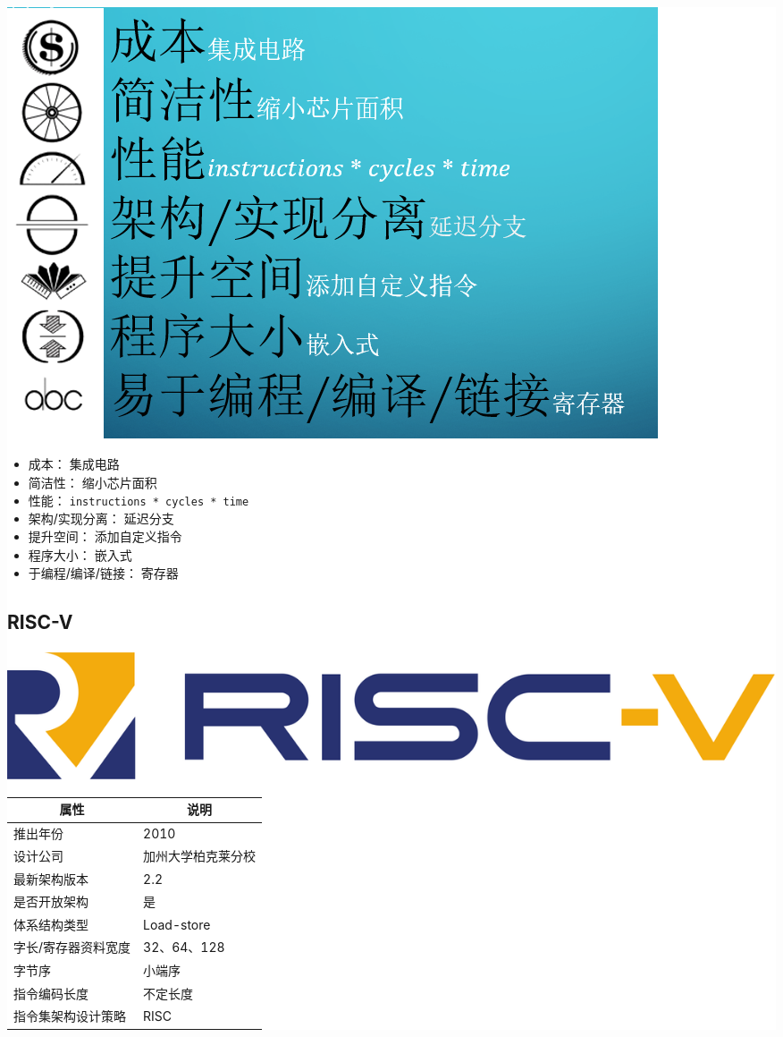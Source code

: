 ![设计 ISA 的 7 种衡量标准](/wp-content/uploads/2022/03/riscv-linux/images/riscv_specs/isa.png)

* 成本： 集成电路
* 简洁性： 缩小芯片面积
* 性能： `instructions * cycles * time`
* 架构/实现分离： 延迟分支
* 提升空间： 添加自定义指令
* 程序大小： 嵌入式
* 于编程/编译/链接： 寄存器

## RISC-V

![RISC-V](/wp-content/uploads/2022/03/riscv-linux/images/riscv_specs/risc-v-logo.png)

| 属性 | 说明 |
| ----------- | ----------- |
| 推出年份 | 2010 |
| 设计公司 | 加州大学柏克莱分校 |
| 最新架构版本 | 2.2 |
| 是否开放架构 | 是 |
| 体系结构类型 | Load-store |
| 字长/寄存器资料宽度 | 32、64、128 |
| 字节序 | 小端序 |
| 指令编码长度 | 不定长度 |
| 指令集架构设计策略 | RISC |